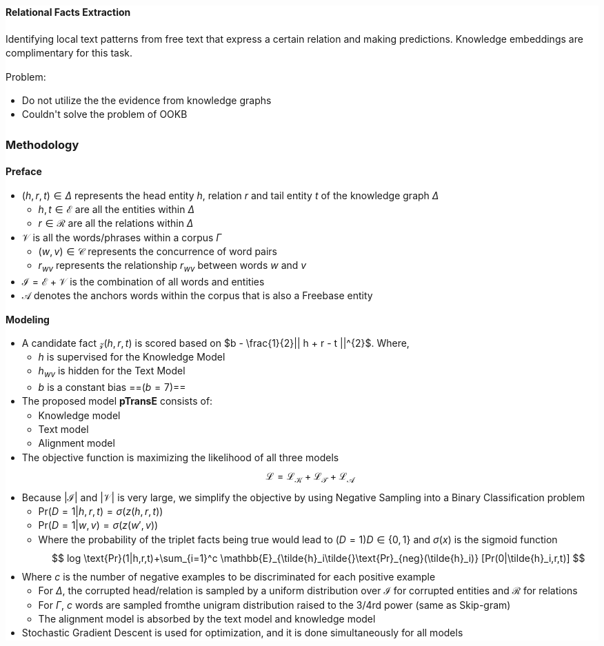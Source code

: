 #### Relational Facts Extraction
Identifying local text patterns from free text that express a certain relation and making predictions. Knowledge embeddings are complimentary for this task.

Problem:
- Do not utilize the the evidence from knowledge graphs
- Couldn't solve the problem of OOKB

### Methodology
**Preface**
- $(h,r,t) \in \Delta$ represents the head entity $h$, relation $r$ and tail entity $t$ of the knowledge graph $\Delta$
    - $h, t \in \mathcal{E}$ are all the entities within $\Delta$
    - $r \in \mathcal{R}$ are all the relations within $\Delta$
- $\mathcal{V}$ is all the words/phrases within a corpus $\Gamma$
    - $(w,v) \in \mathcal{C}$ represents the concurrence of word pairs 
    - $r_{wv}$ represents the relationship $r_{wv}$ between words $w$ and $v$
- $\mathcal{I} = \mathcal{E} + \mathcal{V}$ is the combination of all words and entities
- $\mathcal{A}$ denotes the anchors words within the corpus that is also a Freebase entity

**Modeling**
- A candidate fact $\mathcal{z}(h, r, t)$ is scored based on $b - \frac{1}{2}|| h + r - t ||^{2}$. Where,
    - $h$ is supervised for the Knowledge Model
    - $h_{wv}$ is hidden for the Text Model
    - $b$ is a constant bias ==($b=7$)==
- The proposed model **pTransE** consists of:
    - Knowledge model
    - Text model
    - Alignment model
- The objective function is maximizing the likelihood of all three models
$$
\mathcal{L} = \mathcal{L_K} + \mathcal{L_T} + \mathcal{L_A}
$$
- Because $|\mathcal{I}|$ and $|\mathcal{V}|$ is very large, we simplify the objective by using Negative Sampling into a Binary Classification problem
    - $\text{Pr}(D= 1|h,r,t) =\sigma(z(h,r,t))$
    - $\text{Pr}(D= 1|w,v) =\sigma(z(w′,v))$
    - Where the probability of the triplet facts being true would lead to $(D=1) D\in \{0,1\}$ and $\sigma(x)$ is the sigmoid function
$$
log \text{Pr}(1|h,r,t)+\sum_{i=1}^c \mathbb{E}_{\tilde{h}_i\tilde{}\text{Pr}_{neg}(\tilde{h}_i)} [Pr(0|\tilde{h}_i,r,t)]
$$
- Where $c$ is the number of negative examples to be discriminated for each positive example
    - For $\Delta$, the corrupted head/relation is sampled by a uniform distribution over $\mathcal{I}$ for corrupted entities and $\mathcal{R}$ for relations
    - For $\Gamma$, $c$ words are sampled fromthe unigram distribution raised to the 3/4rd power (same as Skip-gram)
    - The alignment model is absorbed by the text model and knowledge model 
- Stochastic Gradient Descent is used for optimization, and it is done simultaneously for all models
